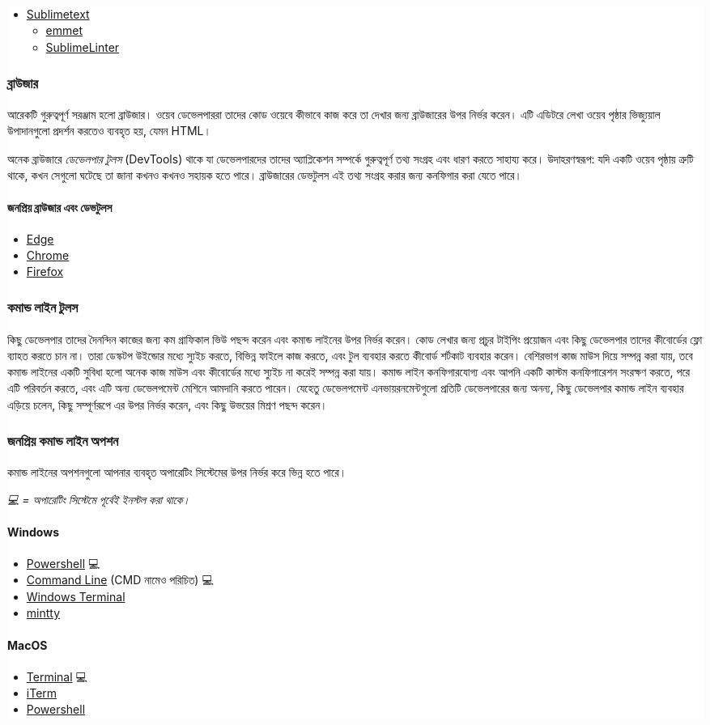 - [Sublimetext](https://www.sublimetext.com/)
  - [emmet](https://emmet.io/)
  - [SublimeLinter](http://www.sublimelinter.com/en/stable/)

### ব্রাউজার

আরেকটি গুরুত্বপূর্ণ সরঞ্জাম হলো ব্রাউজার। ওয়েব ডেভেলপাররা তাদের কোড ওয়েবে কীভাবে কাজ করে তা দেখার জন্য ব্রাউজারের উপর নির্ভর করেন। এটি এডিটরে লেখা ওয়েব পৃষ্ঠার ভিজ্যুয়াল উপাদানগুলো প্রদর্শন করতেও ব্যবহৃত হয়, যেমন HTML।

অনেক ব্রাউজারে *ডেভেলপার টুলস* (DevTools) থাকে যা ডেভেলপারদের তাদের অ্যাপ্লিকেশন সম্পর্কে গুরুত্বপূর্ণ তথ্য সংগ্রহ এবং ধারণ করতে সাহায্য করে। উদাহরণস্বরূপ: যদি একটি ওয়েব পৃষ্ঠায় ত্রুটি থাকে, কখন সেগুলো ঘটেছে তা জানা কখনও কখনও সহায়ক হতে পারে। ব্রাউজারের ডেভটুলস এই তথ্য সংগ্রহ করার জন্য কনফিগার করা যেতে পারে।

#### জনপ্রিয় ব্রাউজার এবং ডেভটুলস

- [Edge](https://docs.microsoft.com/microsoft-edge/devtools-guide-chromium/?WT.mc_id=academic-77807-sagibbon)
- [Chrome](https://developers.google.com/web/tools/chrome-devtools/)
- [Firefox](https://developer.mozilla.org/docs/Tools)

### কমান্ড লাইন টুলস

কিছু ডেভেলপার তাদের দৈনন্দিন কাজের জন্য কম গ্রাফিকাল ভিউ পছন্দ করেন এবং কমান্ড লাইনের উপর নির্ভর করেন। কোড লেখার জন্য প্রচুর টাইপিং প্রয়োজন এবং কিছু ডেভেলপার তাদের কীবোর্ডের ফ্লো ব্যাহত করতে চান না। তারা ডেস্কটপ উইন্ডোর মধ্যে স্যুইচ করতে, বিভিন্ন ফাইলে কাজ করতে, এবং টুল ব্যবহার করতে কীবোর্ড শর্টকাট ব্যবহার করেন। বেশিরভাগ কাজ মাউস দিয়ে সম্পন্ন করা যায়, তবে কমান্ড লাইনের একটি সুবিধা হলো অনেক কাজ মাউস এবং কীবোর্ডের মধ্যে স্যুইচ না করেই সম্পন্ন করা যায়। কমান্ড লাইন কনফিগারযোগ্য এবং আপনি একটি কাস্টম কনফিগারেশন সংরক্ষণ করতে, পরে এটি পরিবর্তন করতে, এবং এটি অন্য ডেভেলপমেন্ট মেশিনে আমদানি করতে পারেন। যেহেতু ডেভেলপমেন্ট এনভায়রনমেন্টগুলো প্রতিটি ডেভেলপারের জন্য অনন্য, কিছু ডেভেলপার কমান্ড লাইন ব্যবহার এড়িয়ে চলেন, কিছু সম্পূর্ণরূপে এর উপর নির্ভর করেন, এবং কিছু উভয়ের মিশ্রণ পছন্দ করেন।

### জনপ্রিয় কমান্ড লাইন অপশন

কমান্ড লাইনের অপশনগুলো আপনার ব্যবহৃত অপারেটিং সিস্টেমের উপর নির্ভর করে ভিন্ন হতে পারে।

*💻 = অপারেটিং সিস্টেমে পূর্বেই ইনস্টল করা থাকে।*

#### Windows

- [Powershell](https://docs.microsoft.com/powershell/scripting/overview?view=powershell-7/?WT.mc_id=academic-77807-sagibbon) 💻
- [Command Line](https://docs.microsoft.com/windows-server/administration/windows-commands/windows-commands/?WT.mc_id=academic-77807-sagibbon) (CMD নামেও পরিচিত) 💻
- [Windows Terminal](https://docs.microsoft.com/windows/terminal/?WT.mc_id=academic-77807-sagibbon)
- [mintty](https://mintty.github.io/)
  
#### MacOS

- [Terminal](https://support.apple.com/guide/terminal/open-or-quit-terminal-apd5265185d-f365-44cb-8b09-71a064a42125/mac) 💻
- [iTerm](https://iterm2.com/)
- [Powershell](https://docs.microsoft.com/powershell/scripting/install/installing-powershell-core-on-macos?view=powershell-7/?WT.mc_id=academic-77807-sagibbon)
